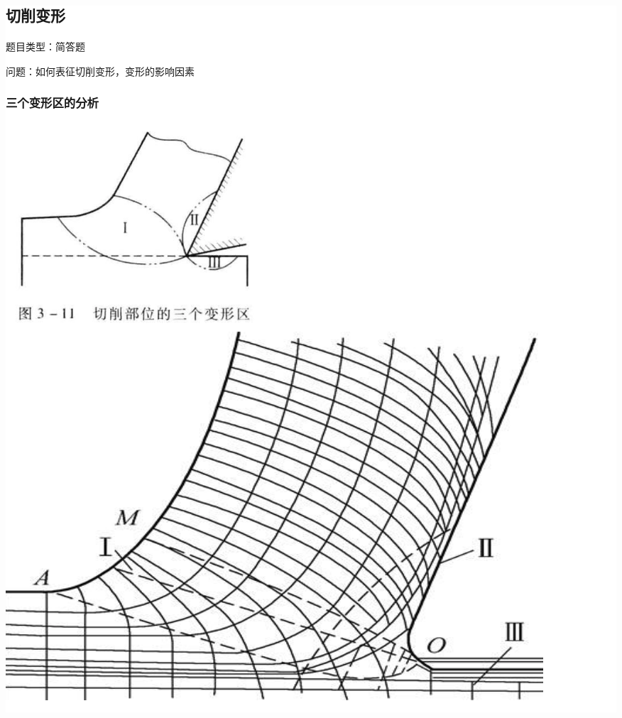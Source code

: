 ## 切削变形

题目类型：简答题

问题：如何表征切削变形，变形的影响因素

### 三个变形区的分析

![截屏2023-12-01 20.04.02.png](_images/79fBdc1F2c1701432244970-7375b39f-aeae-4dc0-8682-46afca421ae3.png)![截屏2023-12-01 20.06.07.png](_images/27820161ec1701432423916-be979e15-706a-4b2b-be33-b218d736356f.png)

